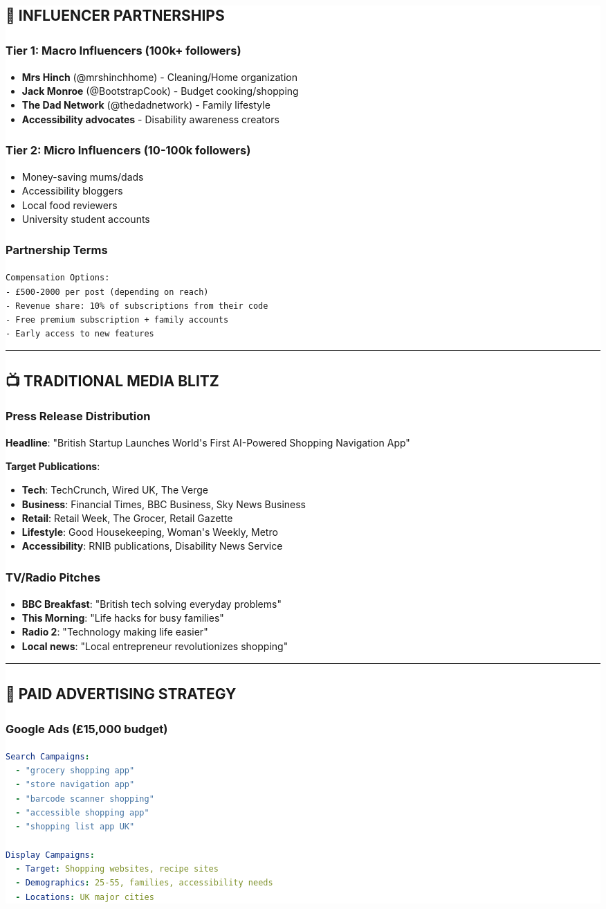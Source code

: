 
## 🤝 INFLUENCER PARTNERSHIPS

### Tier 1: Macro Influencers (100k+ followers)
- **Mrs Hinch** (@mrshinchhome) - Cleaning/Home organization
- **Jack Monroe** (@BootstrapCook) - Budget cooking/shopping
- **The Dad Network** (@thedadnetwork) - Family lifestyle
- **Accessibility advocates** - Disability awareness creators

### Tier 2: Micro Influencers (10-100k followers)  
- Money-saving mums/dads
- Accessibility bloggers
- Local food reviewers
- University student accounts

### Partnership Terms
```
Compensation Options:
- £500-2000 per post (depending on reach)
- Revenue share: 10% of subscriptions from their code
- Free premium subscription + family accounts
- Early access to new features
```

---

## 📺 TRADITIONAL MEDIA BLITZ

### Press Release Distribution
**Headline**: "British Startup Launches World's First AI-Powered Shopping Navigation App"

**Target Publications**:
- **Tech**: TechCrunch, Wired UK, The Verge
- **Business**: Financial Times, BBC Business, Sky News Business  
- **Retail**: Retail Week, The Grocer, Retail Gazette
- **Lifestyle**: Good Housekeeping, Woman's Weekly, Metro
- **Accessibility**: RNIB publications, Disability News Service

### TV/Radio Pitches
- **BBC Breakfast**: "British tech solving everyday problems"
- **This Morning**: "Life hacks for busy families" 
- **Radio 2**: "Technology making life easier"
- **Local news**: "Local entrepreneur revolutionizes shopping"

---

## 🎯 PAID ADVERTISING STRATEGY

### Google Ads (£15,000 budget)
```yaml
Search Campaigns:
  - "grocery shopping app"
  - "store navigation app"  
  - "barcode scanner shopping"
  - "accessible shopping app"
  - "shopping list app UK"

Display Campaigns:
  - Target: Shopping websites, recipe sites
  - Demographics: 25-55, families, accessibility needs
  - Locations: UK major cities

```